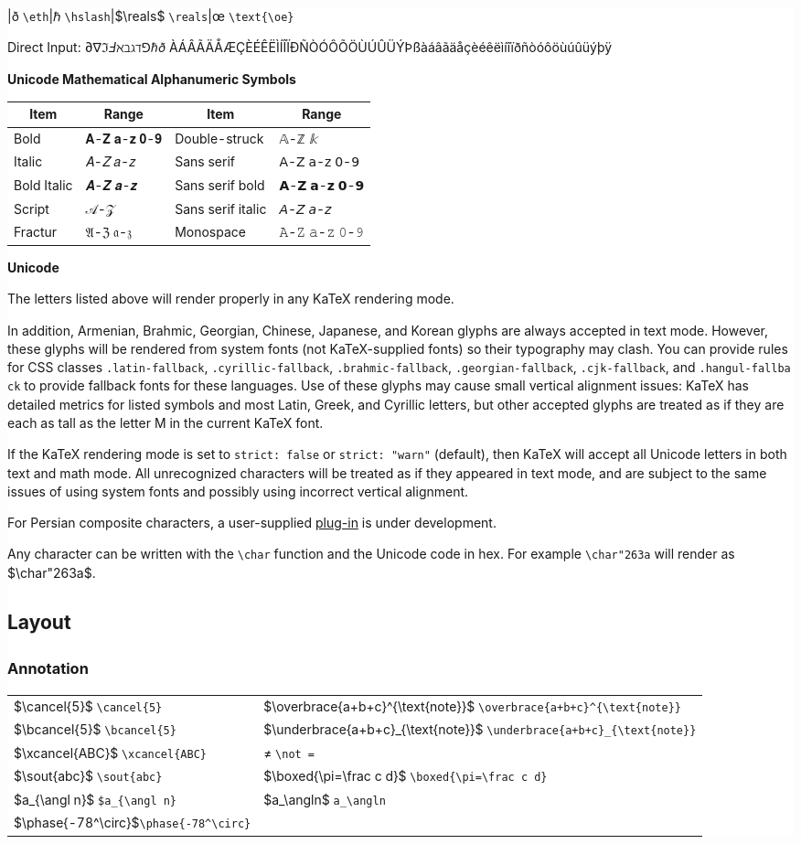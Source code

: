 |$\eth$ `\eth`|$\hslash$ `\hslash`|$\reals$ `\reals`|$\text{\oe}$ `\text{\oe}`

Direct Input: $∂ ∇ ℑ Ⅎ ℵ ℶ ℷ ℸ ⅁ ℏ ð$
ÀÁÂÃÄÅÆÇÈÉÊËÌÍÎÏÐÑÒÓÔÕÖÙÚÛÜÝÞßàáâãäåçèéêëìíîïðñòóôöùúûüýþÿ

</div>
<div class="katex-cards" id="math-alpha">

**Unicode Mathematical Alphanumeric Symbols**

| Item        |  Range              |  Item             |  Range  |
|-------------|---------------------|-------------------|---------------|
| Bold        | $\text{𝐀-𝐙 𝐚-𝐳 𝟎-𝟗}$  | Double-struck     | $\text{𝔸-}ℤ\ 𝕜$
| Italic      | $\text{𝐴-𝑍 𝑎-𝑧}$      | Sans serif        | $\text{𝖠-𝖹 𝖺-𝗓 𝟢-𝟫}$
| Bold Italic | $\text{𝑨-𝒁 𝒂-𝒛}$      | Sans serif bold   | $\text{𝗔-𝗭 𝗮-𝘇 𝟬-𝟵}$
| Script      | $\text{𝒜-𝒵}$         | Sans serif italic | $\text{𝘈-𝘡 𝘢-𝘻}$
|  Fractur    | $\text{𝔄-}ℨ\text{ 𝔞-𝔷}$| Monospace        | $\text{𝙰-𝚉 𝚊-𝚣 𝟶-𝟿}$

</div>
<div class="katex-hopscotch">

**Unicode**

The letters listed above will render properly in any KaTeX rendering mode.

In addition, Armenian, Brahmic, Georgian, Chinese, Japanese, and Korean glyphs are always accepted in text mode. However, these glyphs will be rendered from system fonts (not KaTeX-supplied fonts) so their typography may clash.
You can provide rules for CSS classes `.latin-fallback`, `.cyrillic-fallback`, `.brahmic-fallback`, `.georgian-fallback`, `.cjk-fallback`, and `.hangul-fallback` to provide fallback fonts for these languages.
Use of these glyphs may cause small vertical alignment issues: KaTeX has detailed metrics for listed symbols and most Latin, Greek, and Cyrillic letters, but other accepted glyphs are treated as if they are each as tall as the letter M in the current KaTeX font.

If the KaTeX rendering mode is set to `strict: false` or `strict: "warn"` (default), then KaTeX will accept all Unicode letters in both text and math mode.
All unrecognized characters will be treated as if they appeared in text mode, and are subject to the same issues of using system fonts and possibly using incorrect vertical alignment.

For Persian composite characters, a user-supplied [plug-in](https://github.com/HosseinAgha/persian-katex-plugin) is under development.

Any character can be written with the `\char` function and the Unicode code in hex. For example `\char"263a` will render as $\char"263a$.

## Layout

### Annotation

|||
|:------------------------------|:-----
|$\cancel{5}$ `\cancel{5}`|$\overbrace{a+b+c}^{\text{note}}$ `\overbrace{a+b+c}^{\text{note}}`
|$\bcancel{5}$ `\bcancel{5}` |$\underbrace{a+b+c}_{\text{note}}$ `\underbrace{a+b+c}_{\text{note}}`
|$\xcancel{ABC}$ `\xcancel{ABC}`|$\not =$ `\not =`
|$\sout{abc}$ `\sout{abc}`|$\boxed{\pi=\frac c d}$ `\boxed{\pi=\frac c d}`
|$a_{\angl n}$ `$a_{\angl n}`|$a_\angln$ `a_\angln`
|$\phase{-78^\circ}$`\phase{-78^\circ}` |

